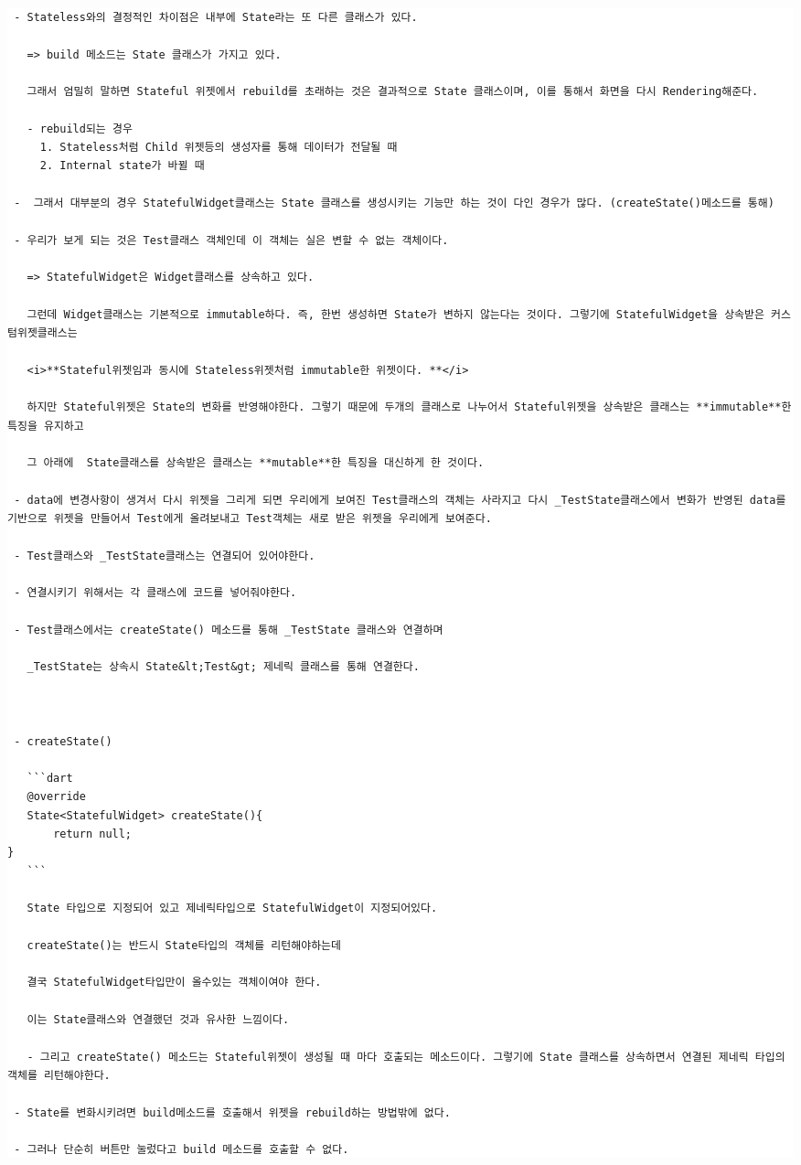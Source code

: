      - Stateless와의 결정적인 차이점은 내부에 State라는 또 다른 클래스가 있다. 

       => build 메소드는 State 클래스가 가지고 있다. 

       그래서 엄밀히 말하면 Stateful 위젯에서 rebuild를 초래하는 것은 결과적으로 State 클래스이며, 이를 통해서 화면을 다시 Rendering해준다. 

       - rebuild되는 경우
         1. Stateless처럼 Child 위젯등의 생성자를 통해 데이터가 전달될 때
         2. Internal state가 바뀔 때

     -  그래서 대부분의 경우 StatefulWidget클래스는 State 클래스를 생성시키는 기능만 하는 것이 다인 경우가 많다. (createState()메소드를 통해)

     - 우리가 보게 되는 것은 Test클래스 객체인데 이 객체는 실은 변할 수 없는 객체이다. 

       => StatefulWidget은 Widget클래스를 상속하고 있다. 

       그런데 Widget클래스는 기본적으로 immutable하다. 즉, 한번 생성하면 State가 변하지 않는다는 것이다. 그렇기에 StatefulWidget을 상속받은 커스텀위젯클래스는 

       <i>**Stateful위젯임과 동시에 Stateless위젯처럼 immutable한 위젯이다. **</i>

       하지만 Stateful위젯은 State의 변화를 반영해야한다. 그렇기 때문에 두개의 클래스로 나누어서 Stateful위젯을 상속받은 클래스는 **immutable**한 특징을 유지하고

       그 아래에  State클래스를 상속받은 클래스는 **mutable**한 특징을 대신하게 한 것이다. 

     - data에 변경사항이 생겨서 다시 위젯을 그리게 되면 우리에게 보여진 Test클래스의 객체는 사라지고 다시 _TestState클래스에서 변화가 반영된 data를 기반으로 위젯을 만들어서 Test에게 올려보내고 Test객체는 새로 받은 위젯을 우리에게 보여준다.

     - Test클래스와 _TestState클래스는 연결되어 있어야한다.

     - 연결시키기 위해서는 각 클래스에 코드를 넣어줘야한다.

     - Test클래스에서는 createState() 메소드를 통해 _TestState 클래스와 연결하며

       _TestState는 상속시 State&lt;Test&gt; 제네릭 클래스를 통해 연결한다.

       

     - createState() 
     
       ```dart
       @override
       State<StatefulWidget> createState(){
           return null;
    }
       ```

       State 타입으로 지정되어 있고 제네릭타입으로 StatefulWidget이 지정되어있다.

       createState()는 반드시 State타입의 객체를 리턴해야하는데

       결국 StatefulWidget타입만이 올수있는 객체이여야 한다. 

       이는 State클래스와 연결했던 것과 유사한 느낌이다. 

       - 그리고 createState() 메소드는 Stateful위젯이 생성될 때 마다 호출되는 메소드이다. 그렇기에 State 클래스를 상속하면서 연결된 제네릭 타입의 객체를 리턴해야한다. 

     - State를 변화시키려면 build메소드를 호출해서 위젯을 rebuild하는 방법밖에 없다.

     - 그러나 단순히 버튼만 눌렀다고 build 메소드를 호출할 수 없다.
